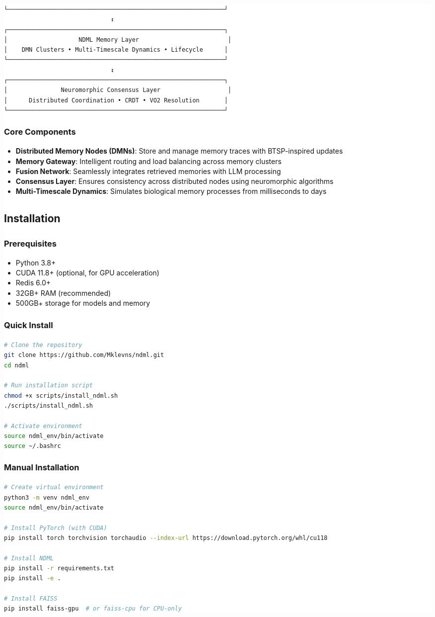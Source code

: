 ```
└─────────────────────────────────────────────────────────────┘
                              ↕
┌─────────────────────────────────────────────────────────────┐
│                    NDML Memory Layer                         │
│    DMN Clusters • Multi-Timescale Dynamics • Lifecycle      │
└─────────────────────────────────────────────────────────────┘
                              ↕
┌─────────────────────────────────────────────────────────────┐
│               Neuromorphic Consensus Layer                   │
│      Distributed Coordination • CRDT • VO2 Resolution       │
└─────────────────────────────────────────────────────────────┘
```

### Core Components

- **Distributed Memory Nodes (DMNs)**: Store and manage memory traces with BTSP-inspired updates
- **Memory Gateway**: Intelligent routing and load balancing across memory clusters
- **Fusion Network**: Seamlessly integrates retrieved memories with LLM processing
- **Consensus Layer**: Ensures consistency across distributed nodes using neuromorphic algorithms
- **Multi-Timescale Dynamics**: Simulates biological memory processes from milliseconds to days

## Installation

### Prerequisites

- Python 3.8+
- CUDA 11.8+ (optional, for GPU acceleration)
- Redis 6.0+
- 32GB+ RAM (recommended)
- 500GB+ storage for models and memory

### Quick Install

```bash
# Clone the repository
git clone https://github.com/Mklevns/ndml.git
cd ndml

# Run installation script
chmod +x scripts/install_ndml.sh
./scripts/install_ndml.sh

# Activate environment
source ndml_env/bin/activate
source ~/.bashrc
```

### Manual Installation

```bash
# Create virtual environment
python3 -m venv ndml_env
source ndml_env/bin/activate

# Install PyTorch (with CUDA)
pip install torch torchvision torchaudio --index-url https://download.pytorch.org/whl/cu118

# Install NDML
pip install -r requirements.txt
pip install -e .

# Install FAISS
pip install faiss-gpu  # or faiss-cpu for CPU-only

```
